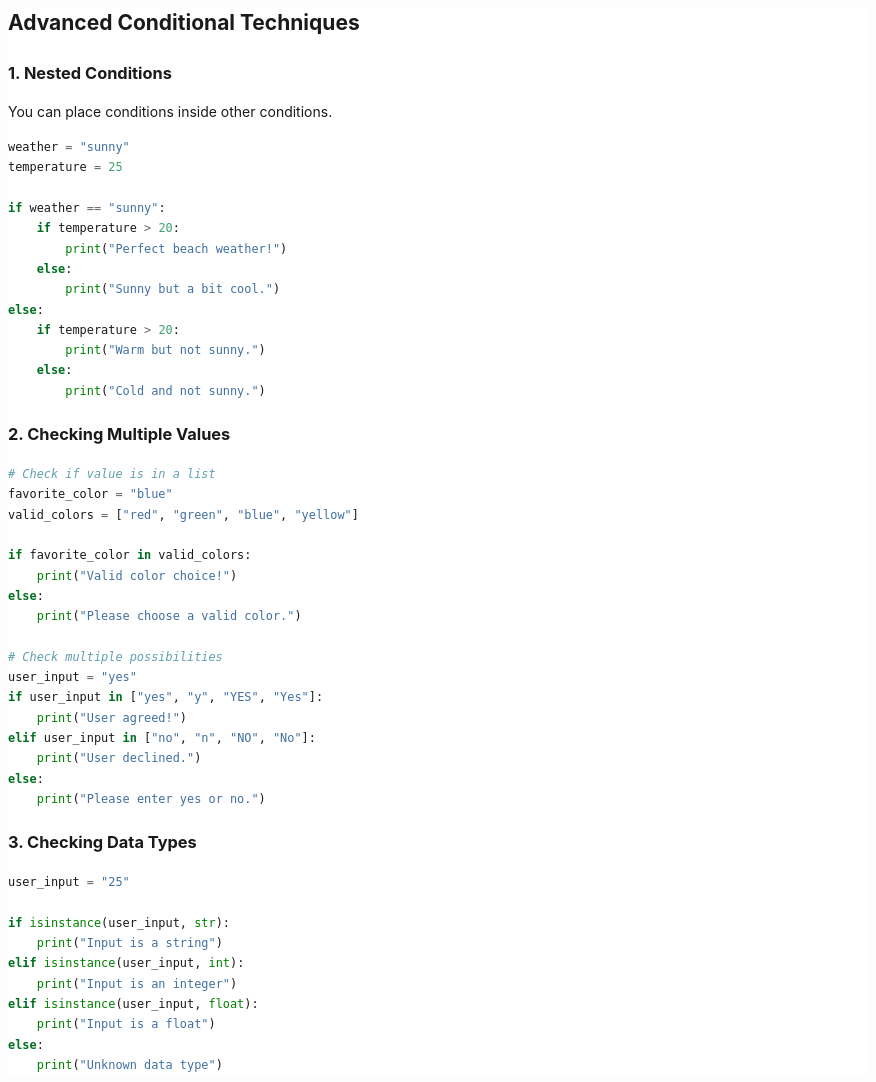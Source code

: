 
## Advanced Conditional Techniques
### 1. Nested Conditions
You can place conditions inside other conditions.

```python
weather = "sunny"
temperature = 25

if weather == "sunny":
    if temperature > 20:
        print("Perfect beach weather!")
    else:
        print("Sunny but a bit cool.")
else:
    if temperature > 20:
        print("Warm but not sunny.")
    else:
        print("Cold and not sunny.")

```

### 2. Checking Multiple Values
```python
# Check if value is in a list
favorite_color = "blue"
valid_colors = ["red", "green", "blue", "yellow"]

if favorite_color in valid_colors:
    print("Valid color choice!")
else:
    print("Please choose a valid color.")

# Check multiple possibilities
user_input = "yes"
if user_input in ["yes", "y", "YES", "Yes"]:
    print("User agreed!")
elif user_input in ["no", "n", "NO", "No"]:
    print("User declined.")
else:
    print("Please enter yes or no.")

```

### 3. Checking Data Types
```python
user_input = "25"

if isinstance(user_input, str):
    print("Input is a string")
elif isinstance(user_input, int):
    print("Input is an integer")
elif isinstance(user_input, float):
    print("Input is a float")
else:
    print("Unknown data type")

```
